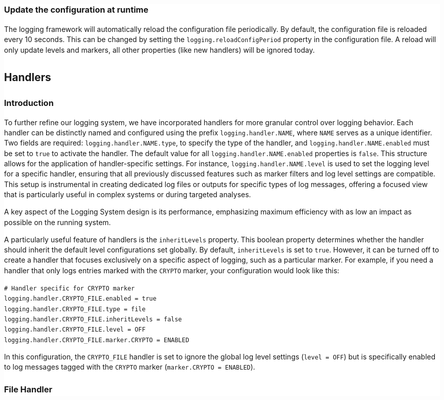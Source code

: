 ### Update the configuration at runtime

The logging framework will automatically reload the configuration file periodically.
By default, the configuration file is reloaded every 10 seconds.
This can be changed by setting the `logging.reloadConfigPeriod` property in the configuration file.
A reload will only update levels and markers, all other properties (like new handlers) will be ignored today.

## Handlers

### Introduction

To further refine our logging system, we have incorporated handlers for more granular control over logging behavior.
Each handler can be distinctly named and configured using the prefix `logging.handler.NAME`, where `NAME` serves as a unique identifier.
Two fields are required: `logging.handler.NAME.type`, to specify the type of the handler, and `logging.handler.NAME.enabled` must be set to `true` to activate the handler. The default value for all `logging.handler.NAME.enabled` properties is `false`.
This structure allows for the application of handler-specific settings.
For instance, `logging.handler.NAME.level` is used to set the logging level for a specific handler, ensuring that all previously discussed features such as marker filters and log level settings are compatible.
This setup is instrumental in creating dedicated log files or outputs for specific types of log messages, offering a focused view that is particularly useful in complex systems or during targeted analyses.

A key aspect of the Logging System design is its performance, emphasizing maximum efficiency with as low an impact as possible on the running system.

A particularly useful feature of handlers is the `inheritLevels` property.
This boolean property determines whether the handler should inherit the default level configurations set globally.
By default, `inheritLevels` is set to `true`.
However, it can be turned off to create a handler that focuses exclusively on a specific aspect of logging, such as a particular marker.
For example, if you need a handler that only logs entries marked with the `CRYPTO` marker, your configuration would look like this:

```properties
# Handler specific for CRYPTO marker
logging.handler.CRYPTO_FILE.enabled = true
logging.handler.CRYPTO_FILE.type = file
logging.handler.CRYPTO_FILE.inheritLevels = false
logging.handler.CRYPTO_FILE.level = OFF
logging.handler.CRYPTO_FILE.marker.CRYPTO = ENABLED
```

In this configuration, the `CRYPTO_FILE` handler is set to ignore the global log level settings (`level = OFF`) but is specifically enabled to log messages tagged with the `CRYPTO` marker (`marker.CRYPTO = ENABLED`).

### File Handler
